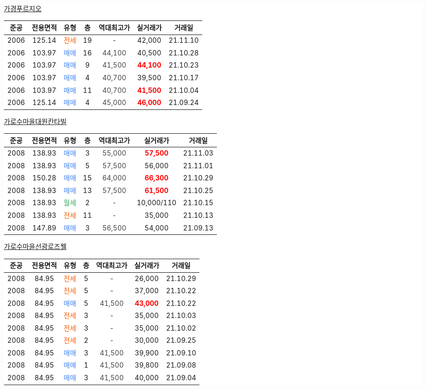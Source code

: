 
[가경푸르지오](https://search.naver.com/search.naver?query=%EA%B0%80%EA%B2%BD%ED%91%B8%EB%A5%B4%EC%A7%80%EC%98%A4)

|준공|전용면적|유형|층|역대최고가|실거래가|거래일|
|:---:|:---:|:---:|:---:|:---:|:---:|:---:|
|2006|125.14|<span style="color:#FF5A00">전세</span>|19|<span style="color:#444444">-</span>|42,000|21.11.10|
|2006|103.97|<span style="color:#4285F3">매매</span>|16|<span style="color:#444444">44,100</span>|40,500|21.10.28|
|2006|103.97|<span style="color:#4285F3">매매</span>|9|<span style="color:#444444">41,500</span>|<b><span style="color:#FF0000">44,100</span></b>|21.10.23|
|2006|103.97|<span style="color:#4285F3">매매</span>|4|<span style="color:#444444">40,700</span>|39,500|21.10.17|
|2006|103.97|<span style="color:#4285F3">매매</span>|11|<span style="color:#444444">40,700</span>|<b><span style="color:#FF0000">41,500</span></b>|21.10.04|
|2006|125.14|<span style="color:#4285F3">매매</span>|4|<span style="color:#444444">45,000</span>|<b><span style="color:#FF0000">46,000</span></b>|21.09.24|

[가로수마을대원칸타빌](https://search.naver.com/search.naver?query=%EA%B0%80%EB%A1%9C%EC%88%98%EB%A7%88%EC%9D%84%EB%8C%80%EC%9B%90%EC%B9%B8%ED%83%80%EB%B9%8C)

|준공|전용면적|유형|층|역대최고가|실거래가|거래일|
|:---:|:---:|:---:|:---:|:---:|:---:|:---:|
|2008|138.93|<span style="color:#4285F3">매매</span>|3|<span style="color:#444444">55,000</span>|<b><span style="color:#FF0000">57,500</span></b>|21.11.03|
|2008|138.93|<span style="color:#4285F3">매매</span>|5|<span style="color:#444444">57,500</span>|56,000|21.11.01|
|2008|150.28|<span style="color:#4285F3">매매</span>|15|<span style="color:#444444">64,000</span>|<b><span style="color:#FF0000">66,300</span></b>|21.10.29|
|2008|138.93|<span style="color:#4285F3">매매</span>|13|<span style="color:#444444">57,500</span>|<b><span style="color:#FF0000">61,500</span></b>|21.10.25|
|2008|138.93|<span style="color:#34A853">월세</span>|2|<span style="color:#444444">-</span>|10,000/110|21.10.15|
|2008|138.93|<span style="color:#FF5A00">전세</span>|11|<span style="color:#444444">-</span>|35,000|21.10.13|
|2008|147.89|<span style="color:#4285F3">매매</span>|3|<span style="color:#444444">56,500</span>|54,000|21.09.13|

[가로수마을선광로즈웰](https://search.naver.com/search.naver?query=%EA%B0%80%EB%A1%9C%EC%88%98%EB%A7%88%EC%9D%84%EC%84%A0%EA%B4%91%EB%A1%9C%EC%A6%88%EC%9B%B0)

|준공|전용면적|유형|층|역대최고가|실거래가|거래일|
|:---:|:---:|:---:|:---:|:---:|:---:|:---:|
|2008|84.95|<span style="color:#FF5A00">전세</span>|5|<span style="color:#444444">-</span>|26,000|21.10.29|
|2008|84.95|<span style="color:#FF5A00">전세</span>|5|<span style="color:#444444">-</span>|37,000|21.10.22|
|2008|84.95|<span style="color:#4285F3">매매</span>|5|<span style="color:#444444">41,500</span>|<b><span style="color:#FF0000">43,000</span></b>|21.10.22|
|2008|84.95|<span style="color:#FF5A00">전세</span>|3|<span style="color:#444444">-</span>|35,000|21.10.03|
|2008|84.95|<span style="color:#FF5A00">전세</span>|3|<span style="color:#444444">-</span>|35,000|21.10.02|
|2008|84.95|<span style="color:#FF5A00">전세</span>|2|<span style="color:#444444">-</span>|30,000|21.09.25|
|2008|84.95|<span style="color:#4285F3">매매</span>|3|<span style="color:#444444">41,500</span>|39,900|21.09.10|
|2008|84.95|<span style="color:#4285F3">매매</span>|1|<span style="color:#444444">41,500</span>|39,800|21.09.08|
|2008|84.95|<span style="color:#4285F3">매매</span>|3|<span style="color:#444444">41,500</span>|40,000|21.09.04|
